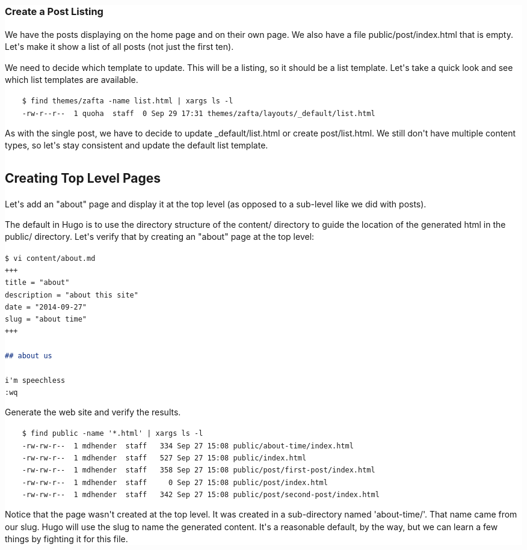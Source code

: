 ### Create a Post Listing

We have the posts displaying on the home page and on their own page. We also have a file public/post/index.html that is empty. Let's make it show a list of all posts (not just the first ten).

We need to decide which template to update. This will be a listing, so it should be a list template. Let's take a quick look and see which list templates are available.

```shell
    $ find themes/zafta -name list.html | xargs ls -l
    -rw-r--r--  1 quoha  staff  0 Sep 29 17:31 themes/zafta/layouts/_default/list.html
```

As with the single post, we have to decide to update _default/list.html or create post/list.html. We still don't have multiple content types, so let's stay consistent and update the default list template.

## Creating Top Level Pages

Let's add an "about" page and display it at the top level (as opposed to a sub-level like we did with posts).

The default in Hugo is to use the directory structure of the content/ directory to guide the location of the generated html in the public/ directory. Let's verify that by creating an "about" page at the top level:

```markdown
$ vi content/about.md
+++
title = "about"
description = "about this site"
date = "2014-09-27"
slug = "about time"
+++

## about us

i'm speechless
:wq
```
Generate the web site and verify the results.

```shell
    $ find public -name '*.html' | xargs ls -l
    -rw-rw-r--  1 mdhender  staff   334 Sep 27 15:08 public/about-time/index.html
    -rw-rw-r--  1 mdhender  staff   527 Sep 27 15:08 public/index.html
    -rw-rw-r--  1 mdhender  staff   358 Sep 27 15:08 public/post/first-post/index.html
    -rw-rw-r--  1 mdhender  staff     0 Sep 27 15:08 public/post/index.html
    -rw-rw-r--  1 mdhender  staff   342 Sep 27 15:08 public/post/second-post/index.html
```

Notice that the page wasn't created at the top level. It was created in a sub-directory named 'about-time/'. That name came from our slug. Hugo will use the slug to name the generated content. It's a reasonable default, by the way, but we can learn a few things by fighting it for this file.
